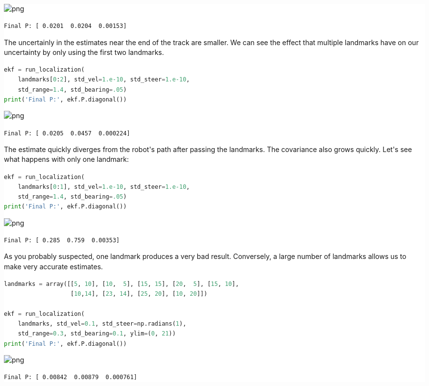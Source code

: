
![png](output_51_0.png)


    Final P: [ 0.0201  0.0204  0.00153]


The uncertainly in the estimates near the end of the track are smaller.  We can see the effect that multiple landmarks have on our uncertainty by only using the first two landmarks.


```python
ekf = run_localization(
    landmarks[0:2], std_vel=1.e-10, std_steer=1.e-10,
    std_range=1.4, std_bearing=.05)
print('Final P:', ekf.P.diagonal())
```


![png](output_53_0.png)


    Final P: [ 0.0205  0.0457  0.000224]


The estimate quickly diverges from the robot's path after passing the landmarks. The covariance also grows quickly. Let's see what happens with only one landmark:


```python
ekf = run_localization(
    landmarks[0:1], std_vel=1.e-10, std_steer=1.e-10,
    std_range=1.4, std_bearing=.05)
print('Final P:', ekf.P.diagonal())
```


![png](output_55_0.png)


    Final P: [ 0.285  0.759  0.00353]


As you probably suspected, one landmark produces a very bad result. Conversely, a large number of landmarks allows us to make very accurate estimates.


```python
landmarks = array([[5, 10], [10,  5], [15, 15], [20,  5], [15, 10], 
                   [10,14], [23, 14], [25, 20], [10, 20]])

ekf = run_localization(
    landmarks, std_vel=0.1, std_steer=np.radians(1),
    std_range=0.3, std_bearing=0.1, ylim=(0, 21))
print('Final P:', ekf.P.diagonal())
```


![png](output_57_0.png)


    Final P: [ 0.00842  0.00879  0.000761]
